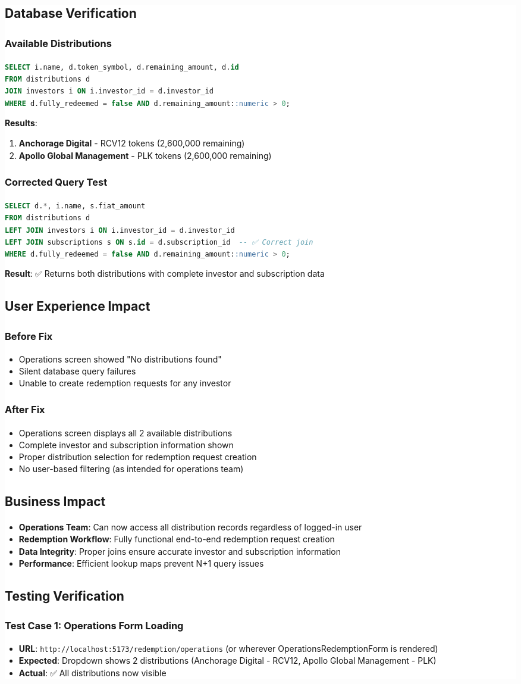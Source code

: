 ## Database Verification

### Available Distributions
```sql
SELECT i.name, d.token_symbol, d.remaining_amount, d.id
FROM distributions d
JOIN investors i ON i.investor_id = d.investor_id
WHERE d.fully_redeemed = false AND d.remaining_amount::numeric > 0;
```

**Results**:
1. **Anchorage Digital** - RCV12 tokens (2,600,000 remaining)
2. **Apollo Global Management** - PLK tokens (2,600,000 remaining)

### Corrected Query Test
```sql
SELECT d.*, i.name, s.fiat_amount
FROM distributions d
LEFT JOIN investors i ON i.investor_id = d.investor_id  
LEFT JOIN subscriptions s ON s.id = d.subscription_id  -- ✅ Correct join
WHERE d.fully_redeemed = false AND d.remaining_amount::numeric > 0;
```

**Result**: ✅ Returns both distributions with complete investor and subscription data

## User Experience Impact

### Before Fix
- Operations screen showed "No distributions found"
- Silent database query failures
- Unable to create redemption requests for any investor

### After Fix
- Operations screen displays all 2 available distributions
- Complete investor and subscription information shown
- Proper distribution selection for redemption request creation
- No user-based filtering (as intended for operations team)

## Business Impact

- **Operations Team**: Can now access all distribution records regardless of logged-in user
- **Redemption Workflow**: Fully functional end-to-end redemption request creation
- **Data Integrity**: Proper joins ensure accurate investor and subscription information
- **Performance**: Efficient lookup maps prevent N+1 query issues

## Testing Verification

### Test Case 1: Operations Form Loading
- **URL**: `http://localhost:5173/redemption/operations` (or wherever OperationsRedemptionForm is rendered)
- **Expected**: Dropdown shows 2 distributions (Anchorage Digital - RCV12, Apollo Global Management - PLK)
- **Actual**: ✅ All distributions now visible
